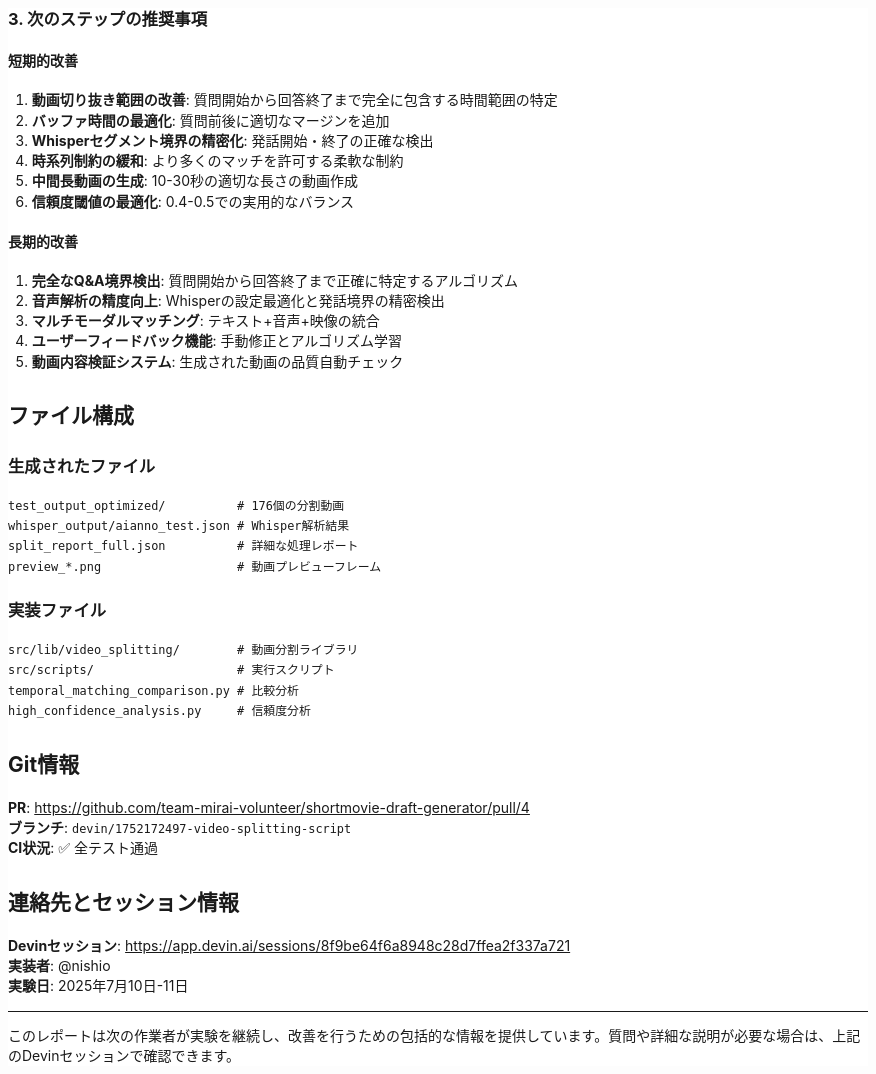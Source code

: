### 3. 次のステップの推奨事項

#### 短期的改善
1. **動画切り抜き範囲の改善**: 質問開始から回答終了まで完全に包含する時間範囲の特定
2. **バッファ時間の最適化**: 質問前後に適切なマージンを追加
3. **Whisperセグメント境界の精密化**: 発話開始・終了の正確な検出
4. **時系列制約の緩和**: より多くのマッチを許可する柔軟な制約
5. **中間長動画の生成**: 10-30秒の適切な長さの動画作成
6. **信頼度閾値の最適化**: 0.4-0.5での実用的なバランス

#### 長期的改善
1. **完全なQ&A境界検出**: 質問開始から回答終了まで正確に特定するアルゴリズム
2. **音声解析の精度向上**: Whisperの設定最適化と発話境界の精密検出
3. **マルチモーダルマッチング**: テキスト+音声+映像の統合
4. **ユーザーフィードバック機能**: 手動修正とアルゴリズム学習
5. **動画内容検証システム**: 生成された動画の品質自動チェック

## ファイル構成

### 生成されたファイル
```
test_output_optimized/          # 176個の分割動画
whisper_output/aianno_test.json # Whisper解析結果
split_report_full.json          # 詳細な処理レポート
preview_*.png                   # 動画プレビューフレーム
```

### 実装ファイル
```
src/lib/video_splitting/        # 動画分割ライブラリ
src/scripts/                    # 実行スクリプト
temporal_matching_comparison.py # 比較分析
high_confidence_analysis.py     # 信頼度分析
```

## Git情報

**PR**: https://github.com/team-mirai-volunteer/shortmovie-draft-generator/pull/4  
**ブランチ**: `devin/1752172497-video-splitting-script`  
**CI状況**: ✅ 全テスト通過  

## 連絡先とセッション情報

**Devinセッション**: https://app.devin.ai/sessions/8f9be64f6a8948c28d7ffea2f337a721  
**実装者**: @nishio  
**実験日**: 2025年7月10日-11日  

---

このレポートは次の作業者が実験を継続し、改善を行うための包括的な情報を提供しています。質問や詳細な説明が必要な場合は、上記のDevinセッションで確認できます。
